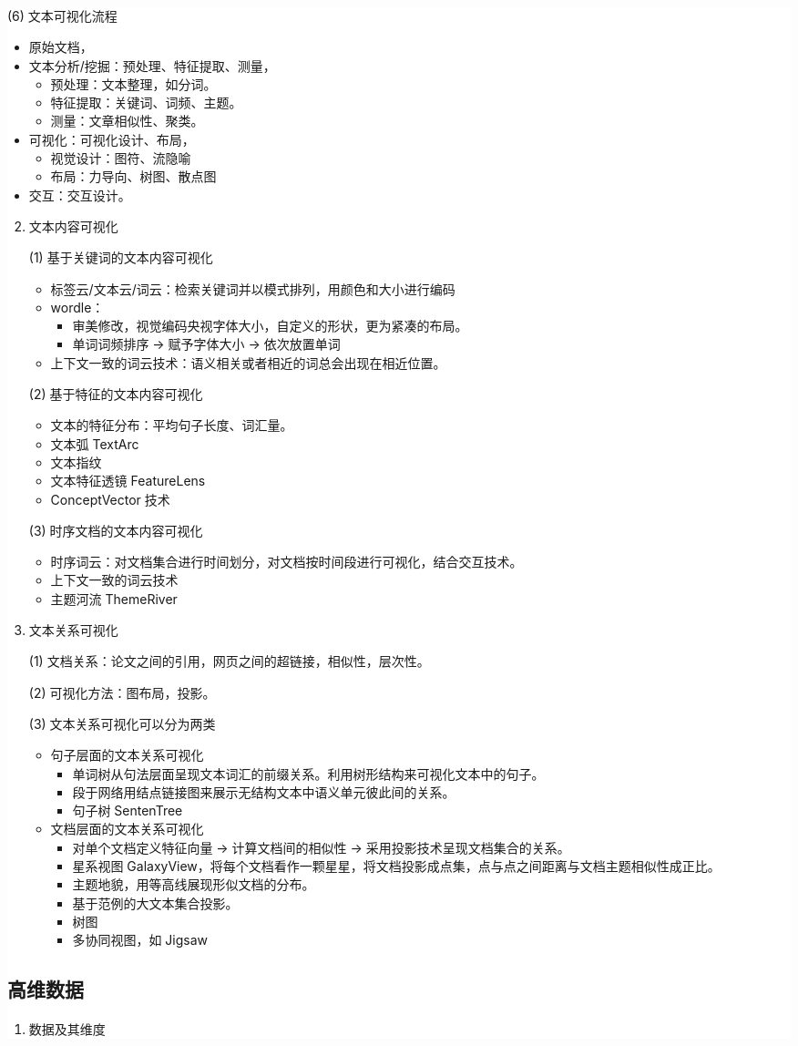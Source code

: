    (6) 文本可视化流程
   - 原始文档，
   - 文本分析/挖掘：预处理、特征提取、测量，
     - 预处理：文本整理，如分词。
     - 特征提取：关键词、词频、主题。
     - 测量：文章相似性、聚类。
   - 可视化：可视化设计、布局，
     - 视觉设计：图符、流隐喻
     - 布局：力导向、树图、散点图
   - 交互：交互设计。

2. 文本内容可视化

   (1) 基于关键词的文本内容可视化
   - 标签云/文本云/词云：检索关键词并以模式排列，用颜色和大小进行编码
   - wordle：
     - 审美修改，视觉编码央视字体大小，自定义的形状，更为紧凑的布局。
     - 单词词频排序 -> 赋予字体大小 -> 依次放置单词
   - 上下文一致的词云技术：语义相关或者相近的词总会出现在相近位置。

   (2) 基于特征的文本内容可视化
   - 文本的特征分布：平均句子长度、词汇量。
   - 文本弧 TextArc
   - 文本指纹
   - 文本特征透镜 FeatureLens
   - ConceptVector 技术

   (3) 时序文档的文本内容可视化
   - 时序词云：对文档集合进行时间划分，对文档按时间段进行可视化，结合交互技术。
   - 上下文一致的词云技术
   - 主题河流 ThemeRiver

3. 文本关系可视化

   (1) 文档关系：论文之间的引用，网页之间的超链接，相似性，层次性。

   (2) 可视化方法：图布局，投影。

   (3) 文本关系可视化可以分为两类
   - 句子层面的文本关系可视化
     - 单词树从句法层面呈现文本词汇的前缀关系。利用树形结构来可视化文本中的句子。
     - 段于网络用结点链接图来展示无结构文本中语义单元彼此间的关系。
     - 句子树 SentenTree
   - 文档层面的文本关系可视化
     - 对单个文档定义特征向量 -> 计算文档间的相似性 -> 采用投影技术呈现文档集合的关系。
     - 星系视图 GalaxyView，将每个文档看作一颗星星，将文档投影成点集，点与点之间距离与文档主题相似性成正比。
     - 主题地貌，用等高线展现形似文档的分布。
     - 基于范例的大文本集合投影。
     - 树图
     - 多协同视图，如 Jigsaw

## 高维数据

1. 数据及其维度
